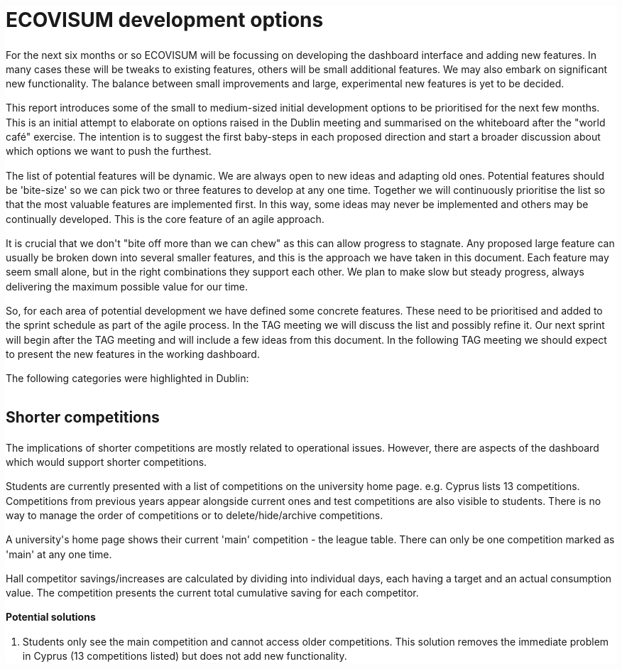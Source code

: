 # ECOVISUM development options

For the next six months or so ECOVISUM will be focussing on developing the dashboard interface and adding new features. In many cases these will be tweaks to existing features, others will be small additional features. We may also embark on significant new functionality. The balance between small improvements and large, experimental new features is yet to be decided.

This report introduces some of the small to medium-sized initial development options to be prioritised for the next few months. This is an initial attempt to elaborate on options raised in the Dublin meeting and summarised on the whiteboard after the "world café" exercise. The intention is to suggest the first baby-steps in each proposed direction and start a broader discussion about which options we want to push the furthest.

The list of potential features will be dynamic. We are always open to new ideas and adapting old ones. Potential features should be 'bite-size' so we can pick two or three features to develop at any one time. Together we will continuously prioritise the list so that the most valuable features are implemented first. In this way, some ideas may never be implemented and others may be continually developed. This is the core feature of an agile approach.

It is crucial that we don't "bite off more than we can chew" as this can allow progress to stagnate. Any proposed large feature can usually be broken down into several smaller features, and this is the approach we have taken in this document. Each feature may seem small alone, but in the right combinations they support each other. We plan to make slow but steady progress, always delivering the maximum possible value for our time.

So, for each area of potential development we have defined some concrete features. These need to be prioritised and added to the sprint schedule as part of the agile process. In the TAG meeting we will discuss the list and possibly refine it. Our next sprint will begin after the TAG meeting and will include a few ideas from this document. In the following TAG meeting we should expect to present the new features in the working dashboard.

The following categories were highlighted in Dublin:


## Shorter competitions

The implications of shorter competitions are mostly related to operational issues. However, there are aspects of the dashboard which would support shorter competitions.

Students are currently presented with a list of competitions on the university home page. e.g. Cyprus lists 13 competitions. Competitions from previous years appear alongside current ones and test competitions are also visible to students. There is no way to manage the order of competitions or to delete/hide/archive competitions.

A university's home page shows their current 'main' competition - the league table. There can only be one competition marked as 'main' at any one time.

Hall competitor savings/increases are calculated by dividing into individual days, each having a target and an actual consumption value. The competition presents the current total cumulative saving for each competitor.

**Potential solutions**

1. Students only see the main competition and cannot access older competitions. 
This solution removes the immediate problem in Cyprus (13 competitions listed) but does not add new functionality.
